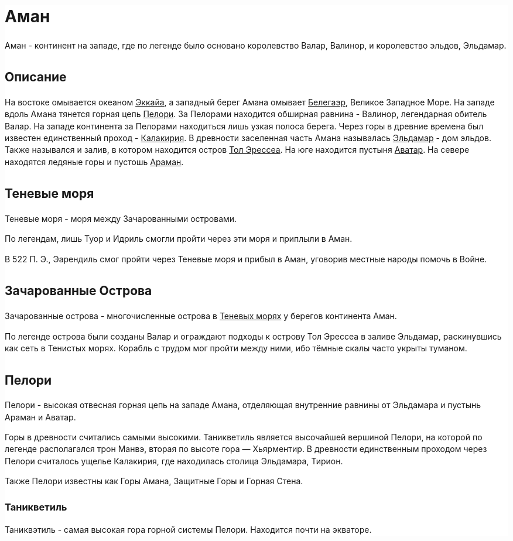 # Аман

Аман - континент на западе, где по легенде было основано королевство Валар,
Валинор, и королевство эльдов, Эльдамар.

## Описание

На востоке омывается океаном [Эккайа](Эккайа), а западный берег Амана омывает
[Белегаэр](), Великое Западное Море. На западе вдоль Амана тянется горная цепь
[Пелори](). За Пелорами находится обширная равнина - Валинор, легендарная
обитель Валар. На западе континента за Пелорами находиться лишь узкая полоса
берега. Через горы в древние времена был известен единственный проход -
[Калакирия](). В древности заселенная часть Амана называлась [Эльдамар]() - дом
эльдов. Также назывался и залив, в котором находится остров [Тол Эрессеа](). На
юге находится пустыня [Аватар](). На севере находятся ледяные горы и пустошь
[Араман]().

## Теневые моря

Теневые моря - моря между Зачарованными островами. 

По легендам, лишь Туор и Идриль смогли пройти через эти моря и приплыли в Аман.

В 522 П. Э., Эарендиль смог пройти через Теневые моря и прибыл в Аман, уговорив
местные народы помочь в Войне.

## Зачарованные Острова

Зачарованные острова - многочисленные острова в [Теневых морях](Теневых%20морях) у берегов
континента Аман.

По легенде острова были созданы Валар и ограждают подходы к острову Тол Эрессеа
в заливе Эльдамар, раскинувшись как сеть в Тенистых морях. Корабль с трудом мог
пройти между ними, ибо тёмные скалы часто укрыты туманом.

## Пелори

Пелори - высокая отвесная горная цепь на западе Амана, отделяющая внутренние
равнины от Эльдамара и пустынь Араман и Аватар.

Горы в древности считались самыми высокими. Таникветиль является высочайшей
вершиной Пелори, на которой по легенде располагался трон Манвэ, вторая по
высоте гора — Хьярментир. В древности единственным проходом через Пелори
считалось ущелье Калакирия, где находилась столица Эльдамара, Тирион.

Также Пелори известны как Горы Амана, Защитные Горы и Горная Стена.

### Таникветиль

Таниквэтиль - самая высокая гора горной системы Пелори. Находится почти на
экваторе.
